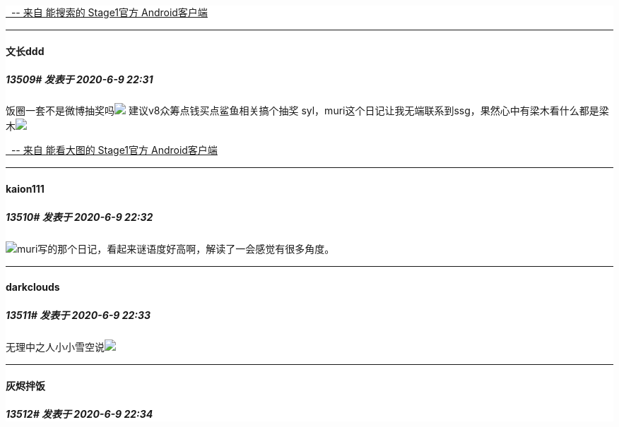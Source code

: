 [  -- 来自 能搜索的 Stage1官方 Android客户端](https://www.coolapk.com/apk/140634)







-----

####  文长ddd  
##### 13509#       发表于 2020-6-9 22:31




饭圈一套不是微博抽奖吗<img src="https://static.saraba1st.com/image/smiley/face2017/068.png" referrerpolicy="no-referrer">
建议v8众筹点钱买点鲨鱼相关搞个抽奖
syl，muri这个日记让我无端联系到ssg，果然心中有梁木看什么都是梁木<img src="https://static.saraba1st.com/image/smiley/face2017/068.png" referrerpolicy="no-referrer">

[  -- 来自 能看大图的 Stage1官方 Android客户端](https://www.coolapk.com/apk/140634)







-----

####  kaion111  
##### 13510#       发表于 2020-6-9 22:32



<img src="https://static.saraba1st.com/image/smiley/face2017/037.png" referrerpolicy="no-referrer">muri写的那个日记，看起来谜语度好高啊，解读了一会感觉有很多角度。







-----

####  darkclouds  
##### 13511#       发表于 2020-6-9 22:33




无理中之人小小雪空说<img src="https://static.saraba1st.com/image/smiley/face2017/067.png" referrerpolicy="no-referrer">







-----

####  灰烬拌饭  
##### 13512#       发表于 2020-6-9 22:34


